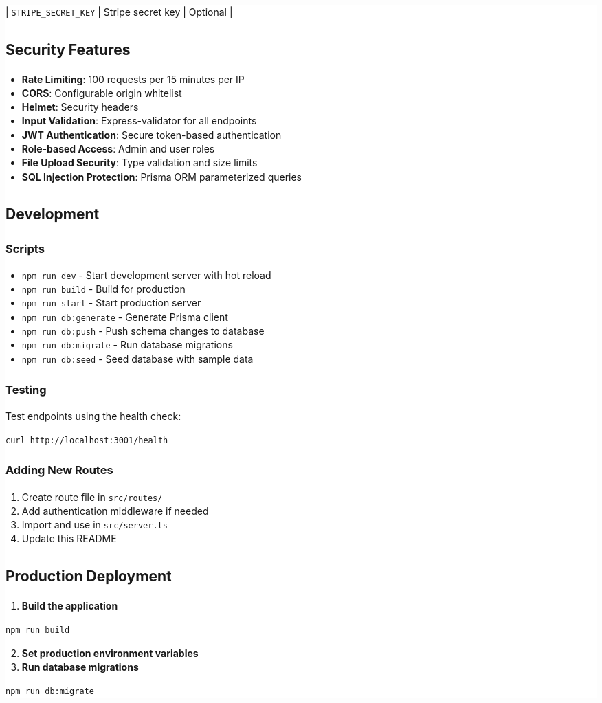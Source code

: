 | `STRIPE_SECRET_KEY`  | Stripe secret key                    | Optional              |

## Security Features

- **Rate Limiting**: 100 requests per 15 minutes per IP
- **CORS**: Configurable origin whitelist
- **Helmet**: Security headers
- **Input Validation**: Express-validator for all endpoints
- **JWT Authentication**: Secure token-based authentication
- **Role-based Access**: Admin and user roles
- **File Upload Security**: Type validation and size limits
- **SQL Injection Protection**: Prisma ORM parameterized queries

## Development

### Scripts

- `npm run dev` - Start development server with hot reload
- `npm run build` - Build for production
- `npm run start` - Start production server
- `npm run db:generate` - Generate Prisma client
- `npm run db:push` - Push schema changes to database
- `npm run db:migrate` - Run database migrations
- `npm run db:seed` - Seed database with sample data

### Testing

Test endpoints using the health check:

```bash
curl http://localhost:3001/health
```

### Adding New Routes

1. Create route file in `src/routes/`
2. Add authentication middleware if needed
3. Import and use in `src/server.ts`
4. Update this README

## Production Deployment

1. **Build the application**

```bash
npm run build
```

2. **Set production environment variables**
3. **Run database migrations**

```bash
npm run db:migrate
```
